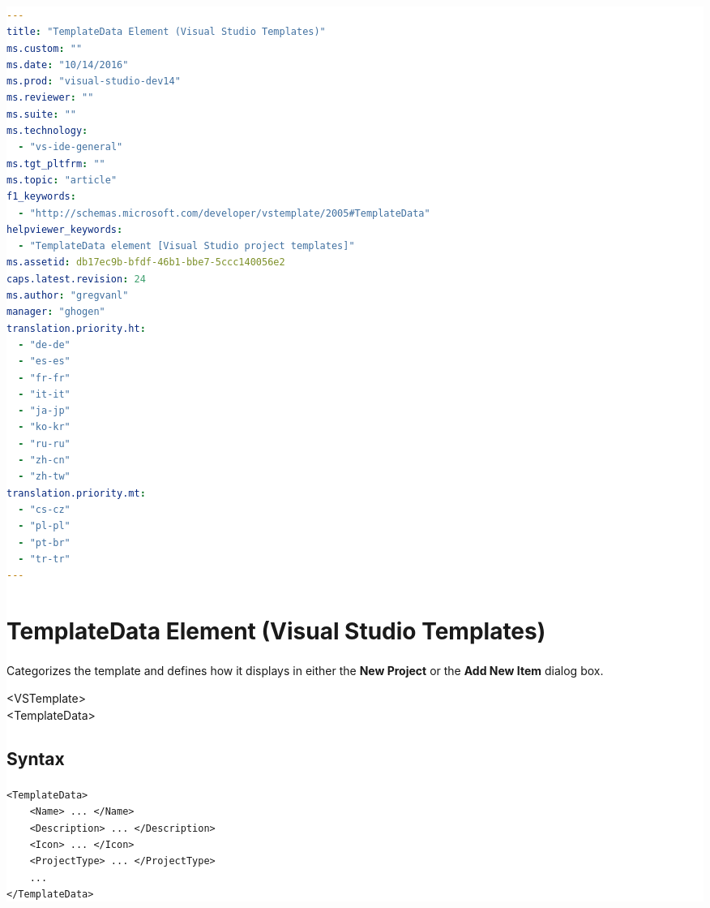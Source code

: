```yaml
---
title: "TemplateData Element (Visual Studio Templates)"
ms.custom: ""
ms.date: "10/14/2016"
ms.prod: "visual-studio-dev14"
ms.reviewer: ""
ms.suite: ""
ms.technology: 
  - "vs-ide-general"
ms.tgt_pltfrm: ""
ms.topic: "article"
f1_keywords: 
  - "http://schemas.microsoft.com/developer/vstemplate/2005#TemplateData"
helpviewer_keywords: 
  - "TemplateData element [Visual Studio project templates]"
ms.assetid: db17ec9b-bfdf-46b1-bbe7-5ccc140056e2
caps.latest.revision: 24
ms.author: "gregvanl"
manager: "ghogen"
translation.priority.ht: 
  - "de-de"
  - "es-es"
  - "fr-fr"
  - "it-it"
  - "ja-jp"
  - "ko-kr"
  - "ru-ru"
  - "zh-cn"
  - "zh-tw"
translation.priority.mt: 
  - "cs-cz"
  - "pl-pl"
  - "pt-br"
  - "tr-tr"
---
```

# TemplateData Element (Visual Studio Templates)
Categorizes the template and defines how it displays in either the **New Project** or the **Add New Item** dialog box.  
  
 \<VSTemplate>  
 \<TemplateData>  
  
## Syntax  
  
```  
<TemplateData>  
    <Name> ... </Name>  
    <Description> ... </Description>  
    <Icon> ... </Icon>  
    <ProjectType> ... </ProjectType>  
    ...  
</TemplateData>  
```  
  